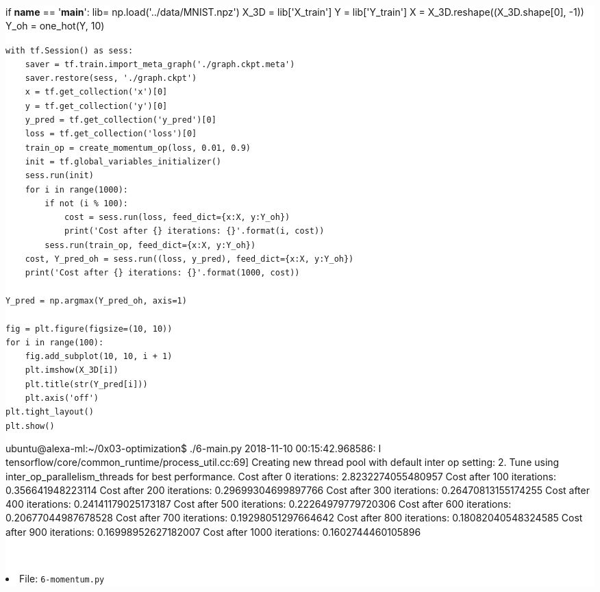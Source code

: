 if __name__ == '__main__':
    lib= np.load('../data/MNIST.npz')
    X_3D = lib['X_train']
    Y = lib['Y_train']
    X = X_3D.reshape((X_3D.shape[0], -1))
    Y_oh = one_hot(Y, 10)

    with tf.Session() as sess:
        saver = tf.train.import_meta_graph('./graph.ckpt.meta')
        saver.restore(sess, './graph.ckpt')
        x = tf.get_collection('x')[0]
        y = tf.get_collection('y')[0]
        y_pred = tf.get_collection('y_pred')[0]
        loss = tf.get_collection('loss')[0]
        train_op = create_momentum_op(loss, 0.01, 0.9)
        init = tf.global_variables_initializer()
        sess.run(init)
        for i in range(1000):
            if not (i % 100):
                cost = sess.run(loss, feed_dict={x:X, y:Y_oh})
                print('Cost after {} iterations: {}'.format(i, cost))
            sess.run(train_op, feed_dict={x:X, y:Y_oh})
        cost, Y_pred_oh = sess.run((loss, y_pred), feed_dict={x:X, y:Y_oh})
        print('Cost after {} iterations: {}'.format(1000, cost))

    Y_pred = np.argmax(Y_pred_oh, axis=1)

    fig = plt.figure(figsize=(10, 10))
    for i in range(100):
        fig.add_subplot(10, 10, i + 1)
        plt.imshow(X_3D[i])
        plt.title(str(Y_pred[i]))
        plt.axis('off')
    plt.tight_layout()
    plt.show()
ubuntu@alexa-ml:~/0x03-optimization$ ./6-main.py 
2018-11-10 00:15:42.968586: I tensorflow/core/common_runtime/process_util.cc:69] Creating new thread pool with default inter op setting: 2. Tune using inter_op_parallelism_threads for best performance.
Cost after 0 iterations: 2.8232274055480957
Cost after 100 iterations: 0.356641948223114
Cost after 200 iterations: 0.29699304699897766
Cost after 300 iterations: 0.26470813155174255
Cost after 400 iterations: 0.24141179025173187
Cost after 500 iterations: 0.22264979779720306
Cost after 600 iterations: 0.20677044987678528
Cost after 700 iterations: 0.19298051297664642
Cost after 800 iterations: 0.18082040548324585
Cost after 900 iterations: 0.16998952627182007
Cost after 1000 iterations: 0.1602744460105896
</code></pre>
<p><img src="https://s3.eu-west-3.amazonaws.com/hbtn.intranet/uploads/medias/2018/11/262ddacb92253c316643.png?X-Amz-Algorithm=AWS4-HMAC-SHA256&amp;X-Amz-Credential=AKIA4MYA5JM5DUTZGMZG%2F20231127%2Feu-west-3%2Fs3%2Faws4_request&amp;X-Amz-Date=20231127T215040Z&amp;X-Amz-Expires=86400&amp;X-Amz-SignedHeaders=host&amp;X-Amz-Signature=7099f7b5da28ad9fcac6ece327973e7d574c5371e185160c217b247a9a88f633" alt="" loading="lazy" style=""></p>
<li>File: <code>6-momentum.py</code></li>
